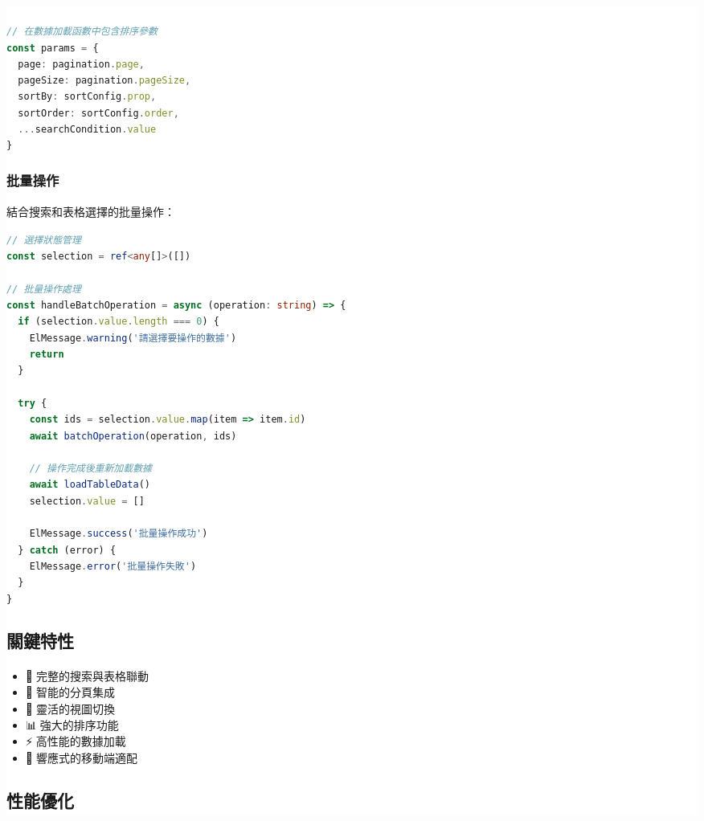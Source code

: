 ```typescript

// 在數據加載函數中包含排序參數
const params = {
  page: pagination.page,
  pageSize: pagination.pageSize,
  sortBy: sortConfig.prop,
  sortOrder: sortConfig.order,
  ...searchCondition.value
}
```

### 批量操作
結合搜索和表格選擇的批量操作：

```typescript
// 選擇狀態管理
const selection = ref<any[]>([])

// 批量操作處理
const handleBatchOperation = async (operation: string) => {
  if (selection.value.length === 0) {
    ElMessage.warning('請選擇要操作的數據')
    return
  }
  
  try {
    const ids = selection.value.map(item => item.id)
    await batchOperation(operation, ids)
    
    // 操作完成後重新加載數據
    await loadTableData()
    selection.value = []
    
    ElMessage.success('批量操作成功')
  } catch (error) {
    ElMessage.error('批量操作失敗')
  }
}
```

## 關鍵特性

- 🔗 完整的搜索與表格聯動
- 📄 智能的分頁集成
- 🔄 靈活的視圖切換
- 📊 強大的排序功能
- ⚡ 高性能的數據加載
- 📱 響應式的移動端適配

## 性能優化
